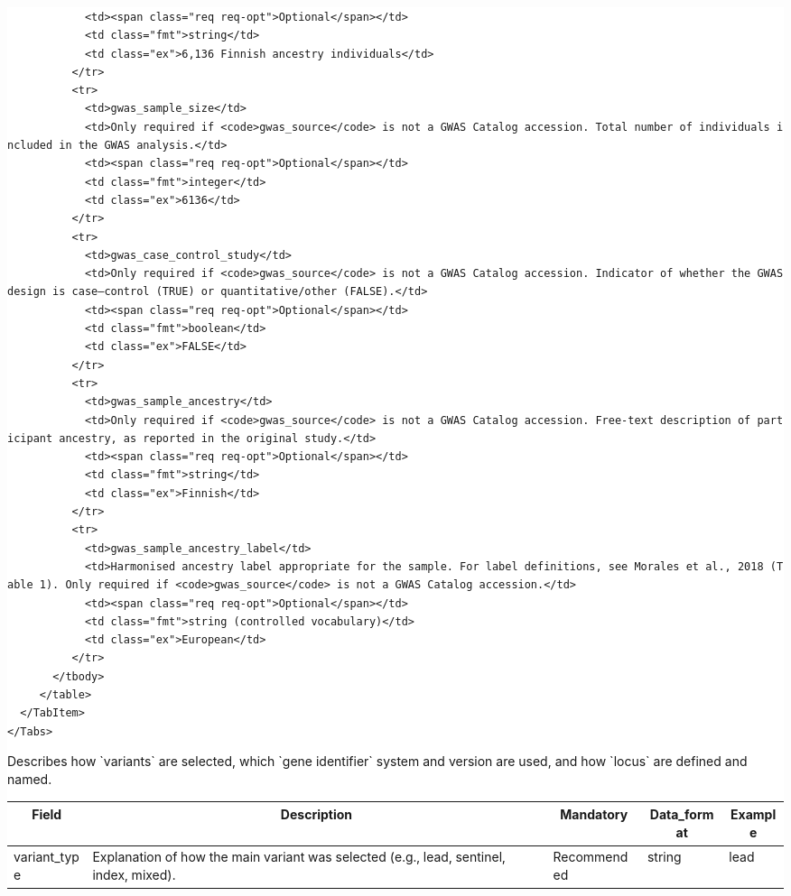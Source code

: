                 <td><span class="req req-opt">Optional</span></td>
                <td class="fmt">string</td>
                <td class="ex">6,136 Finnish ancestry individuals</td>
              </tr>
              <tr>
                <td>gwas_sample_size</td>
                <td>Only required if <code>gwas_source</code> is not a GWAS Catalog accession. Total number of individuals included in the GWAS analysis.</td>
                <td><span class="req req-opt">Optional</span></td>
                <td class="fmt">integer</td>
                <td class="ex">6136</td>
              </tr>
              <tr>
                <td>gwas_case_control_study</td>
                <td>Only required if <code>gwas_source</code> is not a GWAS Catalog accession. Indicator of whether the GWAS design is case–control (TRUE) or quantitative/other (FALSE).</td>
                <td><span class="req req-opt">Optional</span></td>
                <td class="fmt">boolean</td>
                <td class="ex">FALSE</td>
              </tr>
              <tr>
                <td>gwas_sample_ancestry</td>
                <td>Only required if <code>gwas_source</code> is not a GWAS Catalog accession. Free-text description of participant ancestry, as reported in the original study.</td>
                <td><span class="req req-opt">Optional</span></td>
                <td class="fmt">string</td>
                <td class="ex">Finnish</td>
              </tr>
              <tr>
                <td>gwas_sample_ancestry_label</td>
                <td>Harmonised ancestry label appropriate for the sample. For label definitions, see Morales et al., 2018 (Table 1). Only required if <code>gwas_source</code> is not a GWAS Catalog accession.</td>
                <td><span class="req req-opt">Optional</span></td>
                <td class="fmt">string (controlled vocabulary)</td>
                <td class="ex">European</td>
              </tr>
           </tbody>
         </table> 
      </TabItem>
    </Tabs>
  </TabItem>

  <TabItem value="outer2" label="🧬 Genomic Identifier">
    Describes how `variants` are selected, which `gene identifier` system and version are used, and how `locus` are defined and named.
    <Tabs>
      <TabItem value="inner1" label="Variant">
        <table class="peg-schema">
          <thead>
            <tr>
              <th>Field</th>
              <th>Description</th>
              <th>Mandatory</th>
              <th>Data_format</th>
              <th>Example</th>
            </tr>
          </thead>
          <tbody>
            <tr>
              <td>variant_type</td>
              <td>Explanation of how the main variant was selected (e.g., lead, sentinel, index, mixed).</td>
              <td><span class="req req-mand">Recommended</span></td>
              <td class="fmt">string</td>
              <td class="ex">lead</td>